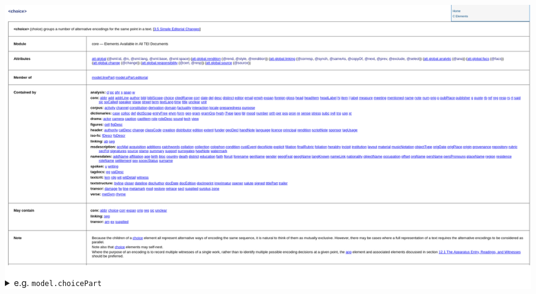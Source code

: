 [![choice](img/element-choice.png)](https://tei-c.org/release/doc/tei-p5-doc/en/html/ref-att.global.responsibility.html)

<details><summary>e.g. <code>model.choicePart</code></summary>

<style>
li {width: 900px;}
</style>

---

History of the TEI

```
1987 Begin of a standardisation effort (by ACH / ACL / ALLC)
│  13.11.1987: TEI PCP1 "CLOSING STATEMENT OF THE VASSAR PLANNING CONFERENCE"
│
└── 1990 ❰ P1 ❱  
  │   07.1990: first public proposal "Guidelines for the Encoding and Interchange 
  │            of Machine-Readable Texts" (Ed. M. Sperberg-McQueen, L. Burnard)
  │
  └── 1992 ❰ P2 ❱  Development (four Working Committees and various WGs)       
    │
    └── 1994 and 1999 ❰ P3 ❱ "Guidelines for Electronic Text Encoding and Interchange"
      │                      439 elements, 1292 pages; considered achievement of the goals of 1987
      │
      └── 1999 / 2000 TEI Consortium (TEIC)
        │
        └── 2002 ❰ P4 ❱ 441 elements; SGML, XML (new); retaining backwards compatibility
          │             initial goal: to rectify mistakes; outcome: identification of new potentials
          │
          └── 2007 ❰ P5 ❱ reorganisation and revision; no (full) compatibility to P4
                          ongoing development, most recently 04.04.2023: TEI P5 4.6.0
```
